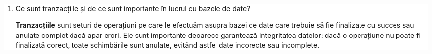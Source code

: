 1. Ce sunt tranzacțiile și de ce sunt importante în lucrul cu bazele de date?

   **Tranzacțiile** sunt seturi de operațiuni pe care le efectuăm asupra bazei de date care trebuie să fie finalizate cu succes sau anulate complet dacă apar erori. Ele sunt importante deoarece garantează integritatea datelor: dacă o operațiune nu poate fi finalizată corect, toate schimbările sunt anulate, evitând astfel date incorecte sau incomplete.
